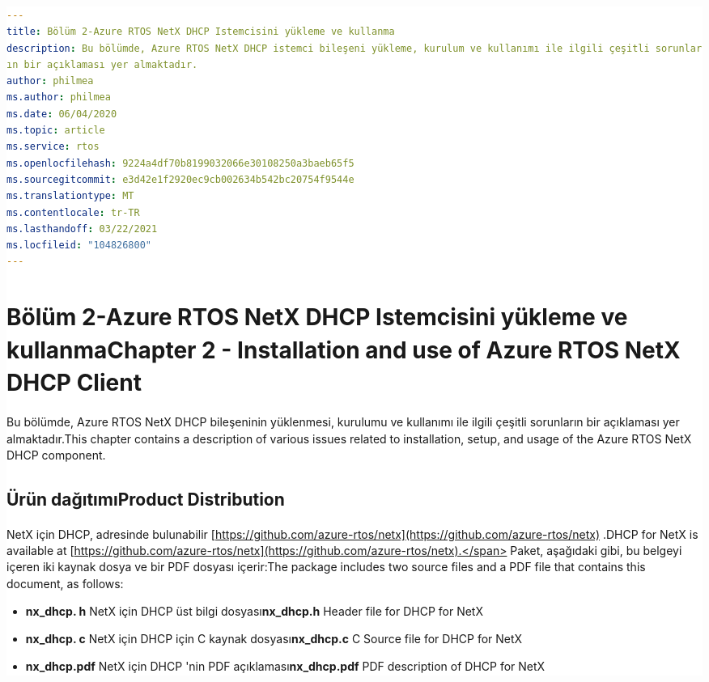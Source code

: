```yaml
---
title: Bölüm 2-Azure RTOS NetX DHCP Istemcisini yükleme ve kullanma
description: Bu bölümde, Azure RTOS NetX DHCP istemci bileşeni yükleme, kurulum ve kullanımı ile ilgili çeşitli sorunların bir açıklaması yer almaktadır.
author: philmea
ms.author: philmea
ms.date: 06/04/2020
ms.topic: article
ms.service: rtos
ms.openlocfilehash: 9224a4df70b8199032066e30108250a3baeb65f5
ms.sourcegitcommit: e3d42e1f2920ec9cb002634b542bc20754f9544e
ms.translationtype: MT
ms.contentlocale: tr-TR
ms.lasthandoff: 03/22/2021
ms.locfileid: "104826800"
---
```

# <a name="chapter-2---installation-and-use-of-azure-rtos-netx-dhcp-client"></a><span data-ttu-id="f0661-103">Bölüm 2-Azure RTOS NetX DHCP Istemcisini yükleme ve kullanma</span><span class="sxs-lookup"><span data-stu-id="f0661-103">Chapter 2 - Installation and use of Azure RTOS NetX DHCP Client</span></span>

<span data-ttu-id="f0661-104">Bu bölümde, Azure RTOS NetX DHCP bileşeninin yüklenmesi, kurulumu ve kullanımı ile ilgili çeşitli sorunların bir açıklaması yer almaktadır.</span><span class="sxs-lookup"><span data-stu-id="f0661-104">This chapter contains a description of various issues related to installation, setup, and usage of the Azure RTOS NetX DHCP component.</span></span>

## <a name="product-distribution"></a><span data-ttu-id="f0661-105">Ürün dağıtımı</span><span class="sxs-lookup"><span data-stu-id="f0661-105">Product Distribution</span></span>

<span data-ttu-id="f0661-106">NetX için DHCP, adresinde bulunabilir [https://github.com/azure-rtos/netx](https://github.com/azure-rtos/netx) .</span><span class="sxs-lookup"><span data-stu-id="f0661-106">DHCP for NetX is available at [https://github.com/azure-rtos/netx](https://github.com/azure-rtos/netx).</span></span> <span data-ttu-id="f0661-107">Paket, aşağıdaki gibi, bu belgeyi içeren iki kaynak dosya ve bir PDF dosyası içerir:</span><span class="sxs-lookup"><span data-stu-id="f0661-107">The package includes two source files and a PDF file that contains this document, as follows:</span></span>

- <span data-ttu-id="f0661-108">**nx_dhcp. h** NetX için DHCP üst bilgi dosyası</span><span class="sxs-lookup"><span data-stu-id="f0661-108">**nx_dhcp.h** Header file for DHCP for NetX</span></span>

- <span data-ttu-id="f0661-109">**nx_dhcp. c** NetX için DHCP için C kaynak dosyası</span><span class="sxs-lookup"><span data-stu-id="f0661-109">**nx_dhcp.c** C Source file for DHCP for NetX</span></span>

- <span data-ttu-id="f0661-110">**nx_dhcp.pdf** NetX için DHCP 'nin PDF açıklaması</span><span class="sxs-lookup"><span data-stu-id="f0661-110">**nx_dhcp.pdf** PDF description of DHCP for NetX</span></span>
